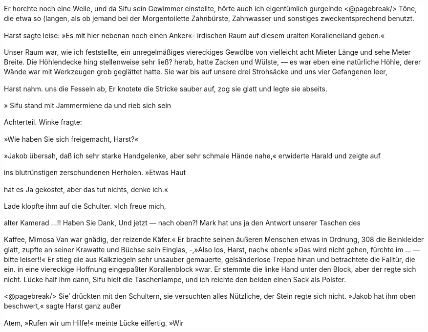 Er horchte noch eine Weile, und da Sifu sein Gewimmer
einstellte, hörte auch ich eigentümlich gurgelnde
<@pagebreak/>
Töne, die etwa so (langen, als ob jemand bei der Morgentoilette
Zahnbürste, Zahnwasser und sonstiges zweckentsprechend
benutzt.

Harst sagte leise: »Es mit hier nebenan noch einen Anker«-
irdischen Raum auf diesem uralten Koralleneiland geben.«

Unser Raum war, wie ich feststellte, ein unregelmäßiges
viereckiges Gewölbe von vielleicht acht Mieter Länge und
sehe Meter Breite. Die Höhlendecke hing stellenweise sehr
ließ? herab, hatte Zacken und Wülste, — es war eben eine
natürliche Höhle, derer Wände war mit Werkzeugen grob
geglättet hatte. Sie war bis auf unsere drei Strohsäcke
und uns vier Gefangenen leer,

Harst nahm. uns die Fesseln ab, Er knotete die Stricke
sauber auf, zog sie glatt und legte sie abseits.

» Sifu stand mit Jammermiene da und rieb sich sein

Achterteil. Winke fragte:

»Wie haben Sie sich freigemacht, Harst?«

»Jakob übersah, daß ich sehr starke Handgelenke, aber
sehr schmale Hände nahe,« erwiderte Harald und zeigte auf

ins blutrünstigen zerschundenen Herholen. »Etwas Haut

hat es Ja gekostet, aber das tut nichts, denke ich.«

Lade klopfte ihm auf die Schulter. »Ich freue mich,

alter Kamerad …!! Haben Sie Dank, Und jetzt — nach
oben?! Mark hat uns ja den Antwort unserer Taschen des

Kaffee, Mimosa Van war gnädig, der reizende Käfer.«
Er brachte seinen äußeren Menschen etwas in Ordnung,
308 die Beinkleider glatt, zupfte an seiner Krawatte
und Büchse sein Einglas, -,»Also los, Harst, nach« oben!«
»Das wird nicht gehen, fürchte im … — bitte leiser!!«
Er stieg die aus Kalkziegeln sehr unsauber gemauerte,
gelsänderlose Treppe hinan und betrachtete die Falltür, die
ein. in eine viereckige Hoffnung eingepaßter Korallenblock
»war. Er stemmte die linke Hand unter den Block, aber der
regte sich nicht. Lücke half ihm dann, Sifu hielt die Taschenlampe,
und ich reichte den beiden einen Sack als Polster.

<@pagebreak/>
Sie’ drückten mit den Schultern, sie versuchten alles Nützliche,
der Stein regte sich nicht.
»Jakob hat ihm oben beschwert,« sagte Harst ganz außer

Atem,
»Rufen wir um Hilfe!« meinte Lücke eilfertig. »Wir

